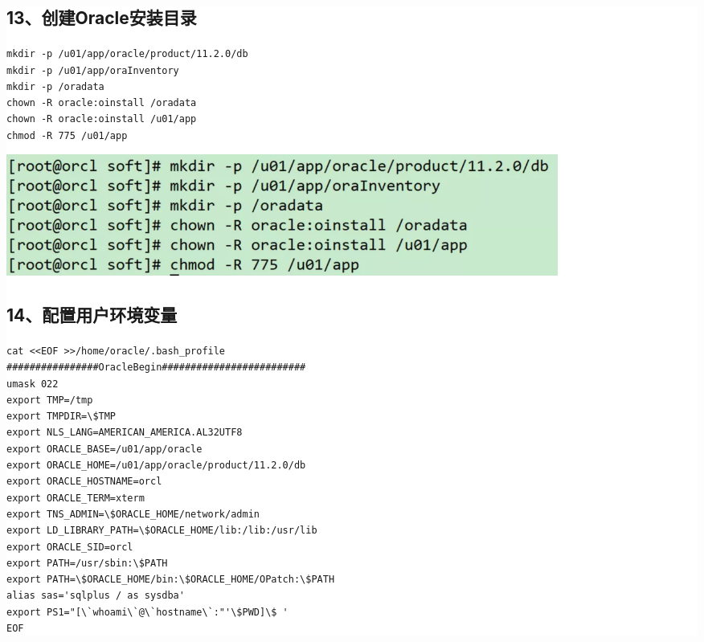 ## 13、创建Oracle安装目录

```
mkdir -p /u01/app/oracle/product/11.2.0/db
mkdir -p /u01/app/oraInventory
mkdir -p /oradata
chown -R oracle:oinstall /oradata
chown -R oracle:oinstall /u01/app
chmod -R 775 /u01/app
```

<img src="assets/640-164015806762220.webp" alt="Image" style="zoom:67%;" />

## 14、配置用户环境变量

```
cat <<EOF >>/home/oracle/.bash_profile
################OracleBegin#########################
umask 022
export TMP=/tmp
export TMPDIR=\$TMP
export NLS_LANG=AMERICAN_AMERICA.AL32UTF8
export ORACLE_BASE=/u01/app/oracle
export ORACLE_HOME=/u01/app/oracle/product/11.2.0/db
export ORACLE_HOSTNAME=orcl
export ORACLE_TERM=xterm
export TNS_ADMIN=\$ORACLE_HOME/network/admin
export LD_LIBRARY_PATH=\$ORACLE_HOME/lib:/lib:/usr/lib
export ORACLE_SID=orcl
export PATH=/usr/sbin:\$PATH
export PATH=\$ORACLE_HOME/bin:\$ORACLE_HOME/OPatch:\$PATH
alias sas='sqlplus / as sysdba'
export PS1="[\`whoami\`@\`hostname\`:"'\$PWD]\$ '
EOF
```
